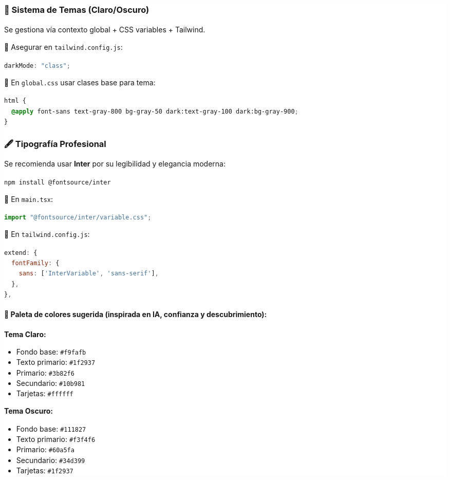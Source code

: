 ### 🌙 Sistema de Temas (Claro/Oscuro)

Se gestiona vía contexto global + CSS variables + Tailwind.

📁 Asegurar en `tailwind.config.js`:

```js
darkMode: "class";
```

📁 En `global.css` usar clases base para tema:

```css
html {
  @apply font-sans text-gray-800 bg-gray-50 dark:text-gray-100 dark:bg-gray-900;
}
```

### 🖋 Tipografía Profesional

Se recomienda usar **Inter** por su legibilidad y elegancia moderna:

```bash
npm install @fontsource/inter
```

📁 En `main.tsx`:

```ts
import "@fontsource/inter/variable.css";
```

📁 En `tailwind.config.js`:

```js
extend: {
  fontFamily: {
    sans: ['InterVariable', 'sans-serif'],
  },
},
```

#### 🎨 Paleta de colores sugerida (inspirada en IA, confianza y descubrimiento):

**Tema Claro:**

- Fondo base: `#f9fafb`
- Texto primario: `#1f2937`
- Primario: `#3b82f6`
- Secundario: `#10b981`
- Tarjetas: `#ffffff`

**Tema Oscuro:**

- Fondo base: `#111827`
- Texto primario: `#f3f4f6`
- Primario: `#60a5fa`
- Secundario: `#34d399`
- Tarjetas: `#1f2937`
